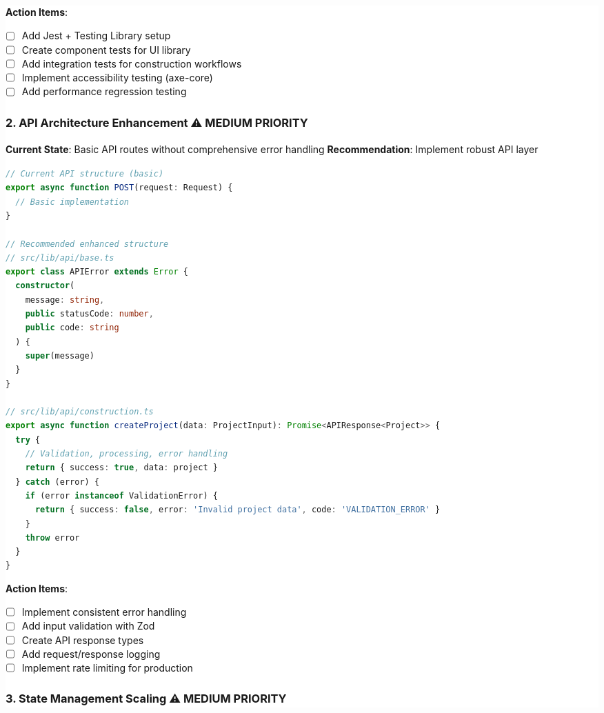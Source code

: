**Action Items**:
- [ ] Add Jest + Testing Library setup
- [ ] Create component tests for UI library
- [ ] Add integration tests for construction workflows
- [ ] Implement accessibility testing (axe-core)
- [ ] Add performance regression testing

### **2. API Architecture Enhancement** ⚠️ **MEDIUM PRIORITY**

**Current State**: Basic API routes without comprehensive error handling
**Recommendation**: Implement robust API layer

```typescript
// Current API structure (basic)
export async function POST(request: Request) {
  // Basic implementation
}

// Recommended enhanced structure
// src/lib/api/base.ts
export class APIError extends Error {
  constructor(
    message: string,
    public statusCode: number,
    public code: string
  ) {
    super(message)
  }
}

// src/lib/api/construction.ts
export async function createProject(data: ProjectInput): Promise<APIResponse<Project>> {
  try {
    // Validation, processing, error handling
    return { success: true, data: project }
  } catch (error) {
    if (error instanceof ValidationError) {
      return { success: false, error: 'Invalid project data', code: 'VALIDATION_ERROR' }
    }
    throw error
  }
}
```

**Action Items**:
- [ ] Implement consistent error handling
- [ ] Add input validation with Zod
- [ ] Create API response types
- [ ] Add request/response logging
- [ ] Implement rate limiting for production

### **3. State Management Scaling** ⚠️ **MEDIUM PRIORITY**
